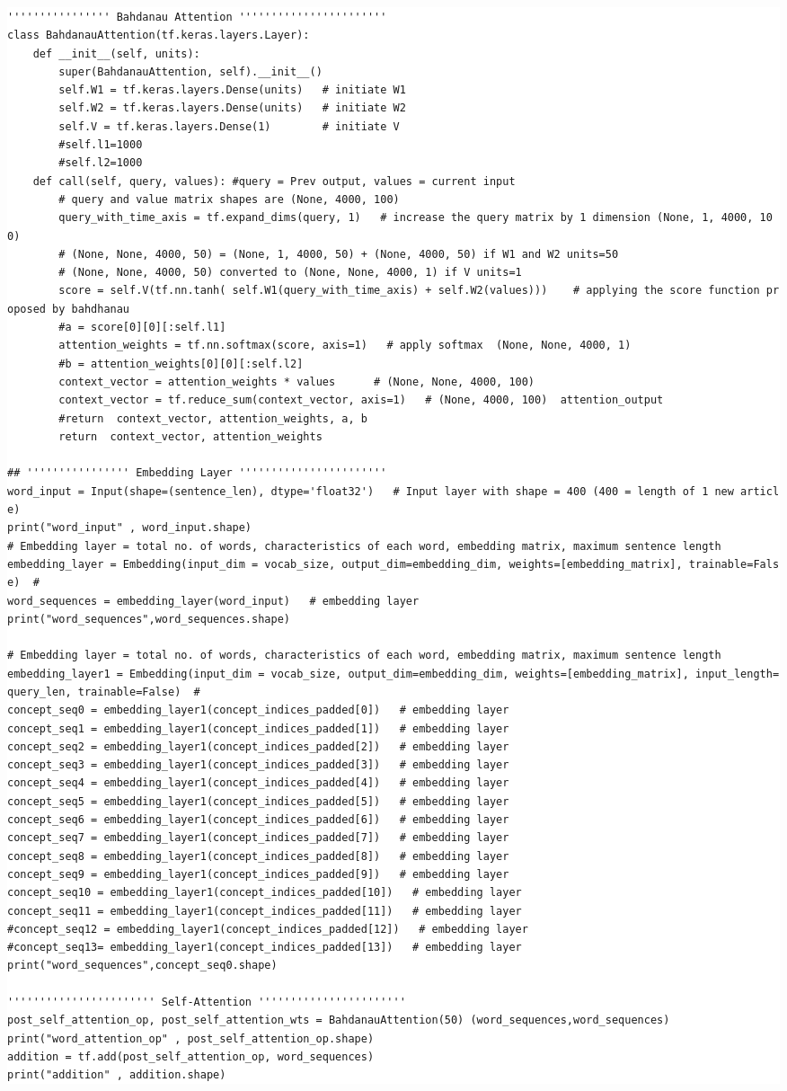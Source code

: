 ```
'''''''''''''''' Bahdanau Attention '''''''''''''''''''''''
class BahdanauAttention(tf.keras.layers.Layer):
    def __init__(self, units):
        super(BahdanauAttention, self).__init__()
        self.W1 = tf.keras.layers.Dense(units)   # initiate W1
        self.W2 = tf.keras.layers.Dense(units)   # initiate W2
        self.V = tf.keras.layers.Dense(1)        # initiate V
        #self.l1=1000
        #self.l2=1000
    def call(self, query, values): #query = Prev output, values = current input   
        # query and value matrix shapes are (None, 4000, 100) 
        query_with_time_axis = tf.expand_dims(query, 1)   # increase the query matrix by 1 dimension (None, 1, 4000, 100)
        # (None, None, 4000, 50) = (None, 1, 4000, 50) + (None, 4000, 50) if W1 and W2 units=50
        # (None, None, 4000, 50) converted to (None, None, 4000, 1) if V units=1
        score = self.V(tf.nn.tanh( self.W1(query_with_time_axis) + self.W2(values)))    # applying the score function proposed by bahdhanau
        #a = score[0][0][:self.l1]
        attention_weights = tf.nn.softmax(score, axis=1)   # apply softmax  (None, None, 4000, 1)
        #b = attention_weights[0][0][:self.l2]
        context_vector = attention_weights * values      # (None, None, 4000, 100)
        context_vector = tf.reduce_sum(context_vector, axis=1)   # (None, 4000, 100)  attention_output
        #return  context_vector, attention_weights, a, b
        return  context_vector, attention_weights

## '''''''''''''''' Embedding Layer '''''''''''''''''''''''
word_input = Input(shape=(sentence_len), dtype='float32')   # Input layer with shape = 400 (400 = length of 1 new article)
print("word_input" , word_input.shape)
# Embedding layer = total no. of words, characteristics of each word, embedding matrix, maximum sentence length
embedding_layer = Embedding(input_dim = vocab_size, output_dim=embedding_dim, weights=[embedding_matrix], trainable=False)  # 
word_sequences = embedding_layer(word_input)   # embedding layer
print("word_sequences",word_sequences.shape)

# Embedding layer = total no. of words, characteristics of each word, embedding matrix, maximum sentence length
embedding_layer1 = Embedding(input_dim = vocab_size, output_dim=embedding_dim, weights=[embedding_matrix], input_length= query_len, trainable=False)  # 
concept_seq0 = embedding_layer1(concept_indices_padded[0])   # embedding layer
concept_seq1 = embedding_layer1(concept_indices_padded[1])   # embedding layer
concept_seq2 = embedding_layer1(concept_indices_padded[2])   # embedding layer
concept_seq3 = embedding_layer1(concept_indices_padded[3])   # embedding layer
concept_seq4 = embedding_layer1(concept_indices_padded[4])   # embedding layer
concept_seq5 = embedding_layer1(concept_indices_padded[5])   # embedding layer
concept_seq6 = embedding_layer1(concept_indices_padded[6])   # embedding layer
concept_seq7 = embedding_layer1(concept_indices_padded[7])   # embedding layer
concept_seq8 = embedding_layer1(concept_indices_padded[8])   # embedding layer
concept_seq9 = embedding_layer1(concept_indices_padded[9])   # embedding layer
concept_seq10 = embedding_layer1(concept_indices_padded[10])   # embedding layer
concept_seq11 = embedding_layer1(concept_indices_padded[11])   # embedding layer
#concept_seq12 = embedding_layer1(concept_indices_padded[12])   # embedding layer
#concept_seq13= embedding_layer1(concept_indices_padded[13])   # embedding layer
print("word_sequences",concept_seq0.shape)

''''''''''''''''''''''' Self-Attention '''''''''''''''''''''''
post_self_attention_op, post_self_attention_wts = BahdanauAttention(50) (word_sequences,word_sequences) 
print("word_attention_op" , post_self_attention_op.shape)
addition = tf.add(post_self_attention_op, word_sequences)
print("addition" , addition.shape)
```